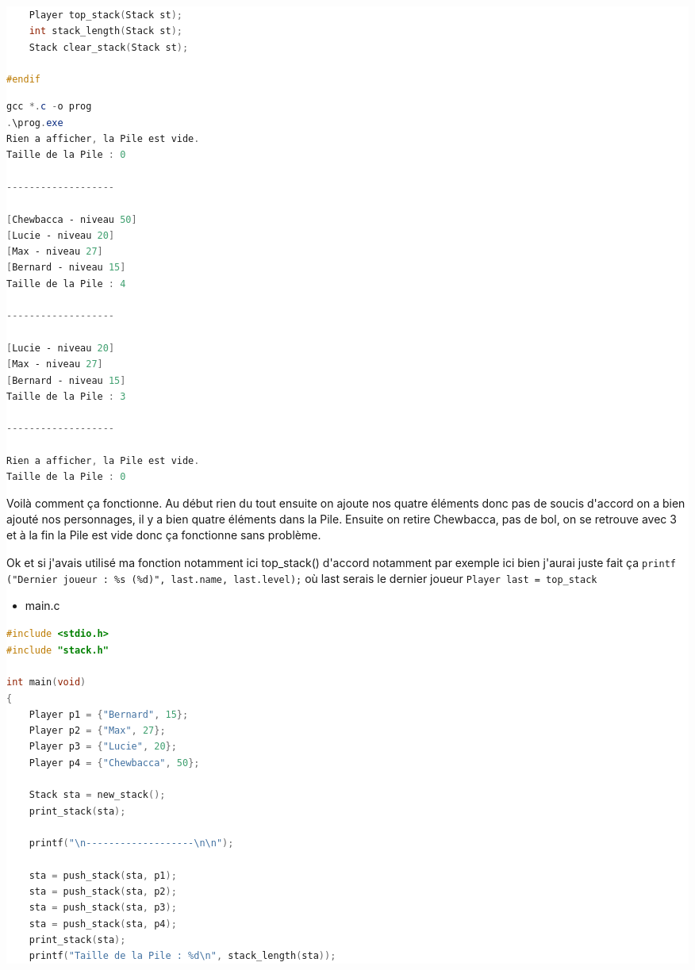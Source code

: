 ```h
    Player top_stack(Stack st);
    int stack_length(Stack st);
    Stack clear_stack(Stack st);

#endif
```
```powershell
gcc *.c -o prog
.\prog.exe
Rien a afficher, la Pile est vide.
Taille de la Pile : 0

-------------------

[Chewbacca - niveau 50]
[Lucie - niveau 20]
[Max - niveau 27]    
[Bernard - niveau 15]
Taille de la Pile : 4

-------------------  

[Lucie - niveau 20]
[Max - niveau 27]
[Bernard - niveau 15]
Taille de la Pile : 3

-------------------

Rien a afficher, la Pile est vide.
Taille de la Pile : 0
```

Voilà comment ça fonctionne. Au début rien du tout ensuite on ajoute nos quatre éléments donc pas de soucis d'accord on a bien ajouté nos personnages, il y a bien quatre éléments dans la Pile. Ensuite on retire Chewbacca, pas de bol, on se retrouve avec 3 et à la fin la Pile est vide donc ça fonctionne sans problème.

Ok et si j'avais utilisé ma fonction notamment ici top_stack() d'accord notamment par exemple ici bien j'aurai juste fait ça `printf("Dernier joueur : %s (%d)", last.name, last.level);` où last serais le dernier joueur `Player last = top_stack`

+ main.c
```c
#include <stdio.h>
#include "stack.h"

int main(void)
{
    Player p1 = {"Bernard", 15};
    Player p2 = {"Max", 27};
    Player p3 = {"Lucie", 20};
    Player p4 = {"Chewbacca", 50};
    
    Stack sta = new_stack();
    print_stack(sta);

    printf("\n-------------------\n\n");

    sta = push_stack(sta, p1);
    sta = push_stack(sta, p2);
    sta = push_stack(sta, p3);
    sta = push_stack(sta, p4);
    print_stack(sta);
    printf("Taille de la Pile : %d\n", stack_length(sta));
```
